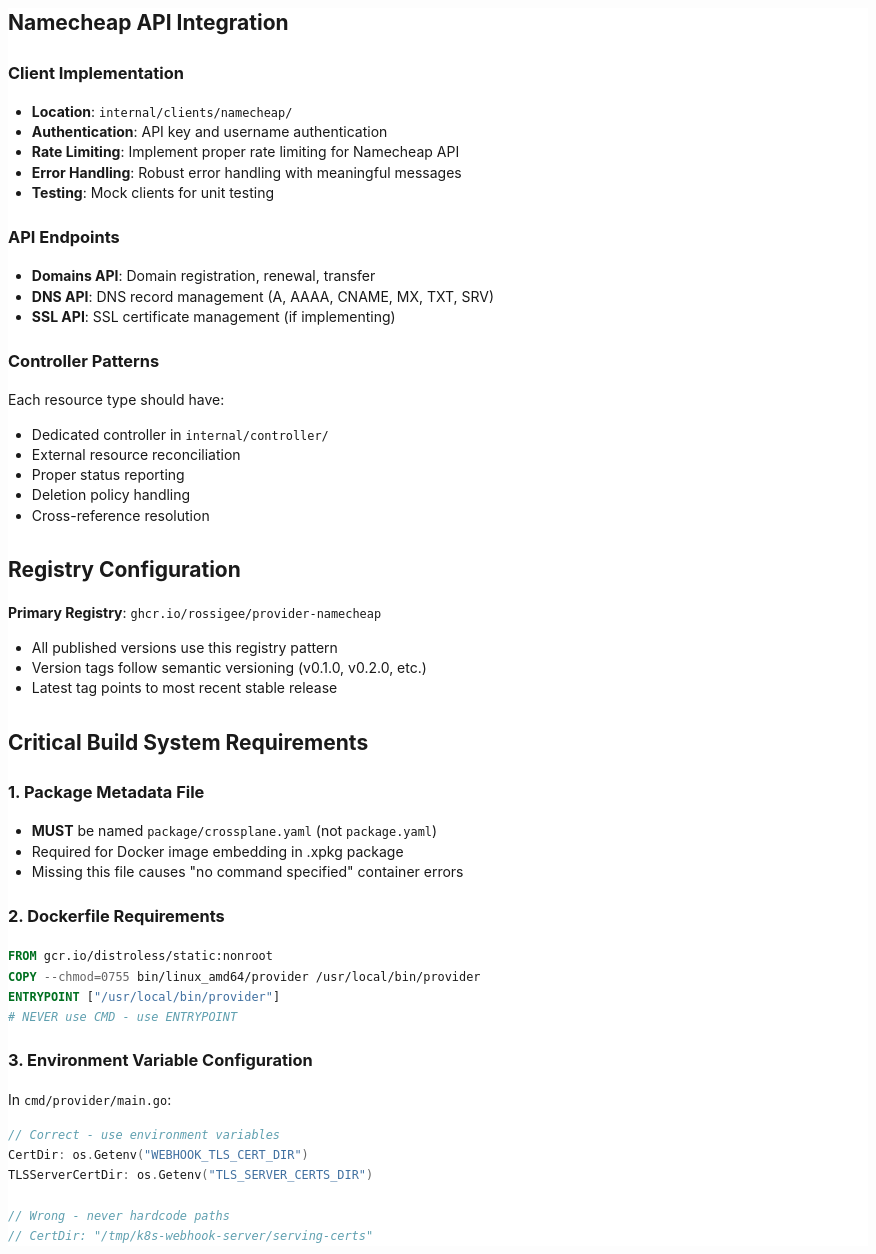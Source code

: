 ## Namecheap API Integration

### Client Implementation
- **Location**: `internal/clients/namecheap/`
- **Authentication**: API key and username authentication
- **Rate Limiting**: Implement proper rate limiting for Namecheap API
- **Error Handling**: Robust error handling with meaningful messages
- **Testing**: Mock clients for unit testing

### API Endpoints
- **Domains API**: Domain registration, renewal, transfer
- **DNS API**: DNS record management (A, AAAA, CNAME, MX, TXT, SRV)
- **SSL API**: SSL certificate management (if implementing)

### Controller Patterns
Each resource type should have:
- Dedicated controller in `internal/controller/`
- External resource reconciliation
- Proper status reporting
- Deletion policy handling
- Cross-reference resolution

## Registry Configuration

**Primary Registry**: `ghcr.io/rossigee/provider-namecheap`
- All published versions use this registry pattern
- Version tags follow semantic versioning (v0.1.0, v0.2.0, etc.)
- Latest tag points to most recent stable release

## Critical Build System Requirements

### 1. Package Metadata File
- **MUST** be named `package/crossplane.yaml` (not `package.yaml`)
- Required for Docker image embedding in .xpkg package
- Missing this file causes "no command specified" container errors

### 2. Dockerfile Requirements
```dockerfile
FROM gcr.io/distroless/static:nonroot
COPY --chmod=0755 bin/linux_amd64/provider /usr/local/bin/provider
ENTRYPOINT ["/usr/local/bin/provider"]
# NEVER use CMD - use ENTRYPOINT
```

### 3. Environment Variable Configuration
In `cmd/provider/main.go`:
```go
// Correct - use environment variables
CertDir: os.Getenv("WEBHOOK_TLS_CERT_DIR")
TLSServerCertDir: os.Getenv("TLS_SERVER_CERTS_DIR")

// Wrong - never hardcode paths
// CertDir: "/tmp/k8s-webhook-server/serving-certs"
```
